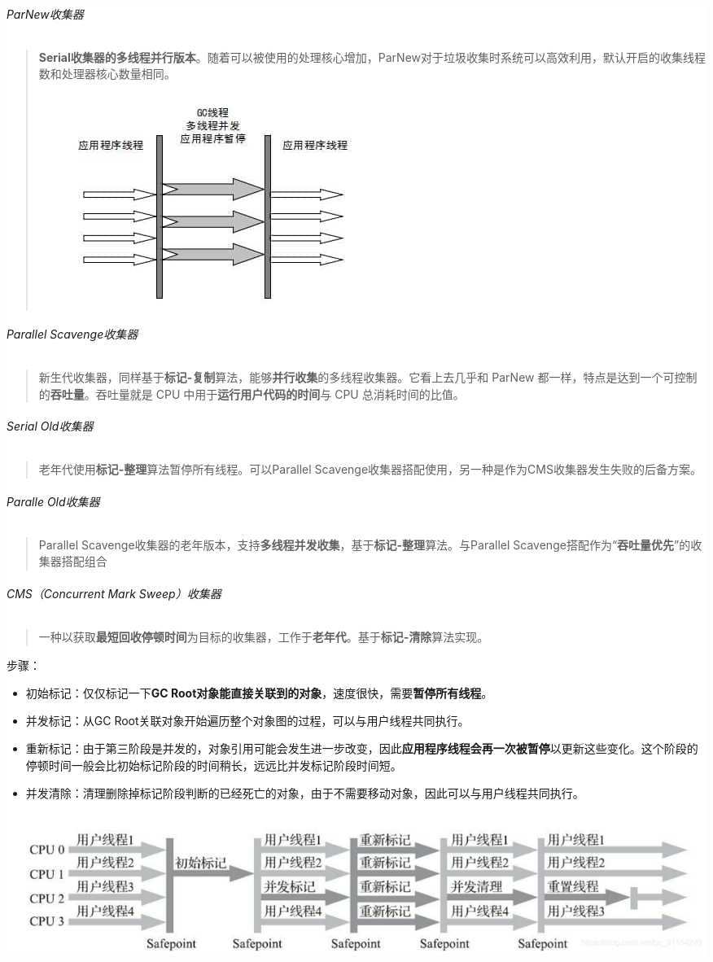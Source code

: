 ###### ParNew收集器

> **Serial收集器的多线程并行版本**。随着可以被使用的处理核心增加，ParNew对于垃圾收集时系统可以高效利用，默认开启的收集线程数和处理器核心数量相同。
>
> ![](../../assets/img/java/22018368.df835851.png)
>
> 

###### Parallel Scavenge收集器

> 新生代收集器，同样基于**标记-复制**算法，能够**并行收集**的多线程收集器。它看上去几乎和 ParNew 都一样，特点是达到一个可控制的**吞吐量**。吞吐量就是 CPU 中用于**运行用户代码的时间**与 CPU 总消耗时间的比值。

###### Serial Old收集器

> 老年代使用**标记-整理**算法暂停所有线程。可以Parallel Scavenge收集器搭配使用，另一种是作为CMS收集器发生失败的后备方案。

###### Paralle Old收集器

> Parallel Scavenge收集器的老年版本，支持**多线程并发收集**，基于**标记-整理**算法。与Parallel Scavenge搭配作为“**吞吐量优先**”的收集器搭配组合

###### CMS（Concurrent Mark Sweep）收集器

> 一种以获取**最短回收停顿时间**为目标的收集器，工作于**老年代**。基于**标记-清除**算法实现。

步骤：

* 初始标记：仅仅标记一下**GC Root对象能直接关联到的对象**，速度很快，需要**暂停所有线程**。

* 并发标记：从GC Root关联对象开始遍历整个对象图的过程，可以与用户线程共同执行。

* 重新标记：由于第三阶段是并发的，对象引用可能会发生进一步改变，因此**应用程序线程会再一次被暂停**以更新这些变化。这个阶段的停顿时间一般会比初始标记阶段的时间稍长，远远比并发标记阶段时间短。

* 并发清除：清理删除掉标记阶段判断的已经死亡的对象，由于不需要移动对象，因此可以与用户线程共同执行。

![](../../assets/img/java/20201124174703445.png)
